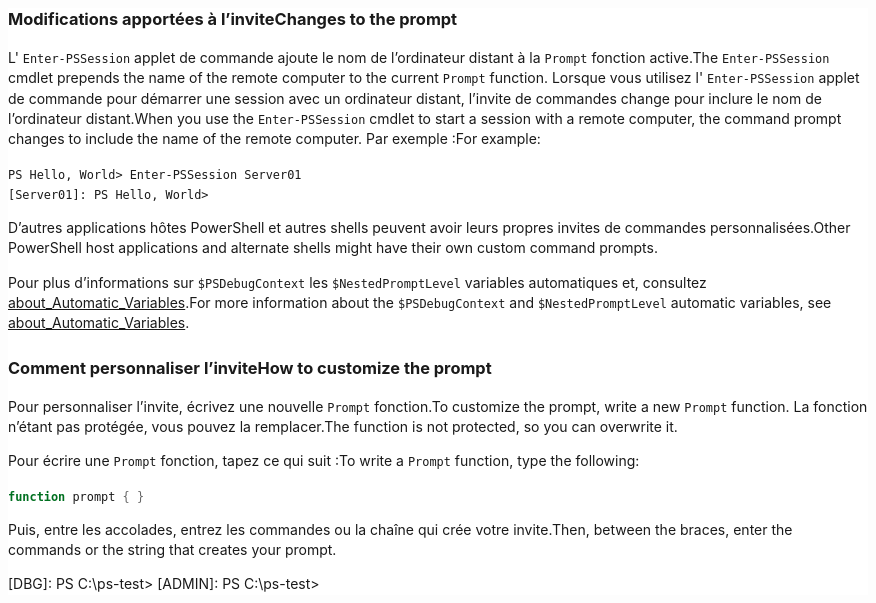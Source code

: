 ### <a name="changes-to-the-prompt"></a><span data-ttu-id="adaa0-142">Modifications apportées à l’invite</span><span class="sxs-lookup"><span data-stu-id="adaa0-142">Changes to the prompt</span></span>

<span data-ttu-id="adaa0-143">L' `Enter-PSSession` applet de commande ajoute le nom de l’ordinateur distant à la `Prompt` fonction active.</span><span class="sxs-lookup"><span data-stu-id="adaa0-143">The `Enter-PSSession` cmdlet prepends the name of the remote computer to the current `Prompt` function.</span></span> <span data-ttu-id="adaa0-144">Lorsque vous utilisez l' `Enter-PSSession` applet de commande pour démarrer une session avec un ordinateur distant, l’invite de commandes change pour inclure le nom de l’ordinateur distant.</span><span class="sxs-lookup"><span data-stu-id="adaa0-144">When you use the `Enter-PSSession` cmdlet to start a session with a remote computer, the command prompt changes to include the name of the remote computer.</span></span> <span data-ttu-id="adaa0-145">Par exemple :</span><span class="sxs-lookup"><span data-stu-id="adaa0-145">For example:</span></span>

```Output
PS Hello, World> Enter-PSSession Server01
[Server01]: PS Hello, World>
```

<span data-ttu-id="adaa0-146">D’autres applications hôtes PowerShell et autres shells peuvent avoir leurs propres invites de commandes personnalisées.</span><span class="sxs-lookup"><span data-stu-id="adaa0-146">Other PowerShell host applications and alternate shells might have their own custom command prompts.</span></span>

<span data-ttu-id="adaa0-147">Pour plus d’informations sur `$PSDebugContext` les `$NestedPromptLevel` variables automatiques et, consultez [about_Automatic_Variables](about_Automatic_Variables.md).</span><span class="sxs-lookup"><span data-stu-id="adaa0-147">For more information about the `$PSDebugContext` and `$NestedPromptLevel` automatic variables, see [about_Automatic_Variables](about_Automatic_Variables.md).</span></span>

### <a name="how-to-customize-the-prompt"></a><span data-ttu-id="adaa0-148">Comment personnaliser l’invite</span><span class="sxs-lookup"><span data-stu-id="adaa0-148">How to customize the prompt</span></span>

<span data-ttu-id="adaa0-149">Pour personnaliser l’invite, écrivez une nouvelle `Prompt` fonction.</span><span class="sxs-lookup"><span data-stu-id="adaa0-149">To customize the prompt, write a new `Prompt` function.</span></span> <span data-ttu-id="adaa0-150">La fonction n’étant pas protégée, vous pouvez la remplacer.</span><span class="sxs-lookup"><span data-stu-id="adaa0-150">The function is not protected, so you can overwrite it.</span></span>

<span data-ttu-id="adaa0-151">Pour écrire une `Prompt` fonction, tapez ce qui suit :</span><span class="sxs-lookup"><span data-stu-id="adaa0-151">To write a `Prompt` function, type the following:</span></span>

```powershell
function prompt { }
```

<span data-ttu-id="adaa0-152">Puis, entre les accolades, entrez les commandes ou la chaîne qui crée votre invite.</span><span class="sxs-lookup"><span data-stu-id="adaa0-152">Then, between the braces, enter the commands or the string that creates your prompt.</span></span>


[DBG]: PS C:\ps-test>
[ADMIN]: PS C:\ps-test>